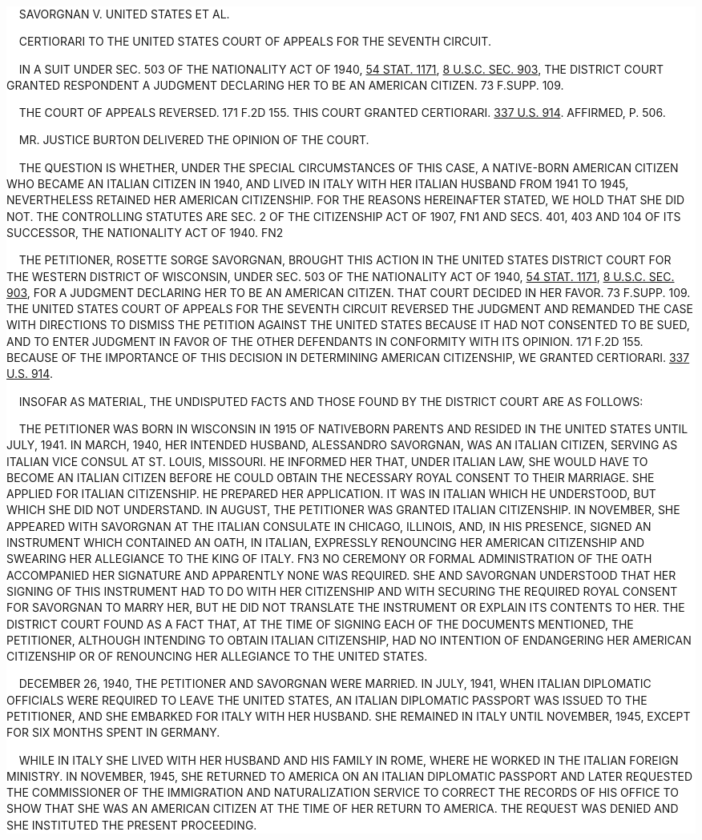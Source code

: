     SAVORGNAN V. UNITED STATES ET AL.

    CERTIORARI TO THE UNITED STATES COURT OF APPEALS FOR THE SEVENTH CIRCUIT.

    IN A SUIT UNDER SEC. 503 OF THE NATIONALITY ACT OF 1940, [54 STAT. 1171][/us/stat/54/1171], [8 U.S.C. SEC. 903][/us/usc/t8/s903], THE DISTRICT COURT GRANTED RESPONDENT A JUDGMENT DECLARING HER TO BE AN AMERICAN CITIZEN.  73 F.SUPP.  109.

    THE COURT OF APPEALS REVERSED.  171 F.2D 155.  THIS COURT GRANTED CERTIORARI.  [337 U.S. 914][/us/courts/scotus/usReporter/337/914].  AFFIRMED, P. 506.

    MR. JUSTICE BURTON DELIVERED THE OPINION OF THE COURT.

    THE QUESTION IS WHETHER, UNDER THE SPECIAL CIRCUMSTANCES OF THIS CASE, A NATIVE-BORN AMERICAN CITIZEN WHO BECAME AN ITALIAN CITIZEN IN 1940, AND LIVED IN ITALY WITH HER ITALIAN HUSBAND FROM 1941 TO 1945, NEVERTHELESS RETAINED HER AMERICAN CITIZENSHIP.  FOR THE REASONS HEREINAFTER STATED, WE HOLD THAT SHE DID NOT.  THE CONTROLLING STATUTES ARE SEC. 2 OF THE CITIZENSHIP ACT OF 1907, FN1 AND SECS. 401, 403 AND 104 OF ITS SUCCESSOR, THE NATIONALITY ACT OF 1940.  FN2

    THE PETITIONER, ROSETTE SORGE SAVORGNAN, BROUGHT THIS ACTION IN THE UNITED STATES DISTRICT COURT FOR THE WESTERN DISTRICT OF WISCONSIN, UNDER SEC. 503 OF THE NATIONALITY ACT OF 1940, [54 STAT. 1171][/us/stat/54/1171], [8 U.S.C. SEC. 903][/us/usc/t8/s903], FOR A JUDGMENT DECLARING HER TO BE AN AMERICAN CITIZEN.  THAT COURT DECIDED IN HER FAVOR.  73 F.SUPP.  109.  THE UNITED STATES COURT OF APPEALS FOR THE SEVENTH CIRCUIT REVERSED THE JUDGMENT AND REMANDED THE CASE WITH DIRECTIONS TO DISMISS THE PETITION AGAINST THE UNITED STATES BECAUSE IT HAD NOT CONSENTED TO BE SUED, AND TO ENTER JUDGMENT IN FAVOR OF THE OTHER DEFENDANTS IN CONFORMITY WITH ITS OPINION.  171 F.2D 155.  BECAUSE OF THE IMPORTANCE OF THIS DECISION IN DETERMINING AMERICAN CITIZENSHIP, WE GRANTED CERTIORARI.  [337 U.S. 914][/us/courts/scotus/usReporter/337/914].

    INSOFAR AS MATERIAL, THE UNDISPUTED FACTS AND THOSE FOUND BY THE DISTRICT COURT ARE AS FOLLOWS:

    THE PETITIONER WAS BORN IN WISCONSIN IN 1915 OF NATIVEBORN PARENTS AND RESIDED IN THE UNITED STATES UNTIL JULY, 1941.  IN MARCH, 1940, HER INTENDED HUSBAND, ALESSANDRO SAVORGNAN, WAS AN ITALIAN CITIZEN, SERVING AS ITALIAN VICE CONSUL AT ST. LOUIS, MISSOURI.  HE INFORMED HER THAT, UNDER ITALIAN LAW, SHE WOULD HAVE TO BECOME AN ITALIAN CITIZEN BEFORE HE COULD OBTAIN THE NECESSARY ROYAL CONSENT TO THEIR MARRIAGE.  SHE APPLIED FOR ITALIAN CITIZENSHIP.  HE PREPARED HER APPLICATION.  IT WAS IN ITALIAN WHICH HE UNDERSTOOD, BUT WHICH SHE DID NOT UNDERSTAND.  IN AUGUST, THE PETITIONER WAS GRANTED ITALIAN CITIZENSHIP.  IN NOVEMBER, SHE APPEARED WITH SAVORGNAN AT THE ITALIAN CONSULATE IN CHICAGO, ILLINOIS, AND, IN HIS PRESENCE, SIGNED AN INSTRUMENT WHICH CONTAINED AN OATH, IN ITALIAN, EXPRESSLY RENOUNCING HER AMERICAN CITIZENSHIP AND SWEARING HER ALLEGIANCE TO THE KING OF ITALY.  FN3  NO CEREMONY OR FORMAL ADMINISTRATION OF THE OATH ACCOMPANIED HER SIGNATURE AND APPARENTLY NONE WAS REQUIRED.  SHE AND SAVORGNAN UNDERSTOOD THAT HER SIGNING OF THIS INSTRUMENT HAD TO DO WITH HER CITIZENSHIP AND WITH SECURING THE REQUIRED ROYAL CONSENT FOR SAVORGNAN TO MARRY HER, BUT HE DID NOT TRANSLATE THE INSTRUMENT OR EXPLAIN ITS CONTENTS TO HER.  THE DISTRICT COURT FOUND AS A FACT THAT, AT THE TIME OF SIGNING EACH OF THE DOCUMENTS MENTIONED, THE PETITIONER, ALTHOUGH INTENDING TO OBTAIN ITALIAN CITIZENSHIP, HAD NO INTENTION OF ENDANGERING HER AMERICAN CITIZENSHIP OR OF RENOUNCING HER ALLEGIANCE TO THE UNITED STATES.

    DECEMBER 26, 1940, THE PETITIONER AND SAVORGNAN WERE MARRIED.  IN JULY, 1941, WHEN ITALIAN DIPLOMATIC OFFICIALS WERE REQUIRED TO LEAVE THE UNITED STATES, AN ITALIAN DIPLOMATIC PASSPORT WAS ISSUED TO THE PETITIONER, AND SHE EMBARKED FOR ITALY WITH HER HUSBAND.  SHE REMAINED IN ITALY UNTIL NOVEMBER, 1945, EXCEPT FOR SIX MONTHS SPENT IN GERMANY.

    WHILE IN ITALY SHE LIVED WITH HER HUSBAND AND HIS FAMILY IN ROME, WHERE HE WORKED IN THE ITALIAN FOREIGN MINISTRY.  IN NOVEMBER, 1945, SHE RETURNED TO AMERICA ON AN ITALIAN DIPLOMATIC PASSPORT AND LATER REQUESTED THE COMMISSIONER OF THE IMMIGRATION AND NATURALIZATION SERVICE TO CORRECT THE RECORDS OF HIS OFFICE TO SHOW THAT SHE WAS AN AMERICAN CITIZEN AT THE TIME OF HER RETURN TO AMERICA.  THE REQUEST WAS DENIED AND SHE INSTITUTED THE PRESENT PROCEEDING.


[/us/courts/scotus/usReporter/338/491]: https://publicdocs.github.io/go/links?ns=uslm-x&ref=%2Fus%2Fcourts%2Fscotus%2FusReporter%2F338%2F491
[/us/stat/54/1171]: https://publicdocs.github.io/go/links?ns=uslm&ref=%2Fus%2Fstat%2F54%2F1171
[/us/usc/t8/s903]: https://publicdocs.github.io/go/links?ns=uslm&ref=%2Fus%2Fusc%2Ft8%2Fs903
[/us/courts/scotus/usReporter/337/914]: https://publicdocs.github.io/go/links?ns=uslm-x&ref=%2Fus%2Fcourts%2Fscotus%2FusReporter%2F337%2F914
[/us/stat/54/1171]: https://publicdocs.github.io/go/links?ns=uslm&ref=%2Fus%2Fstat%2F54%2F1171
[/us/usc/t8/s903]: https://publicdocs.github.io/go/links?ns=uslm&ref=%2Fus%2Fusc%2Ft8%2Fs903
[/us/courts/scotus/usReporter/337/914]: https://publicdocs.github.io/go/links?ns=uslm-x&ref=%2Fus%2Fcourts%2Fscotus%2FusReporter%2F337%2F914
[/us/stat/1/414]: https://publicdocs.github.io/go/links?ns=uslm&ref=%2Fus%2Fstat%2F1%2F414
[/us/usc/t8/s735]: https://publicdocs.github.io/go/links?ns=uslm&ref=%2Fus%2Fusc%2Ft8%2Fs735
[/us/stat/34/1228]: https://publicdocs.github.io/go/links?ns=uslm&ref=%2Fus%2Fstat%2F34%2F1228
[/us/stat/42/1022]: https://publicdocs.github.io/go/links?ns=uslm&ref=%2Fus%2Fstat%2F42%2F1022
[/us/courts/scotus/usReporter/239/299]: https://publicdocs.github.io/go/links?ns=uslm-x&ref=%2Fus%2Fcourts%2Fscotus%2FusReporter%2F239%2F299
[/us/courts/scotus/usReporter/307/325]: https://publicdocs.github.io/go/links?ns=uslm-x&ref=%2Fus%2Fcourts%2Fscotus%2FusReporter%2F307%2F325
[/us/courts/scotus/usReporter/239/299]: https://publicdocs.github.io/go/links?ns=uslm-x&ref=%2Fus%2Fcourts%2Fscotus%2FusReporter%2F239%2F299
[/us/stat/34/1228]: https://publicdocs.github.io/go/links?ns=uslm&ref=%2Fus%2Fstat%2F34%2F1228
[/us/stat/34/1228]: https://publicdocs.github.io/go/links?ns=uslm&ref=%2Fus%2Fstat%2F34%2F1228
[/us/stat/54/1168]: https://publicdocs.github.io/go/links?ns=uslm&ref=%2Fus%2Fstat%2F54%2F1168
[/us/usc/t8/s801]: https://publicdocs.github.io/go/links?ns=uslm&ref=%2Fus%2Fusc%2Ft8%2Fs801
[/us/stat/58/677]: https://publicdocs.github.io/go/links?ns=uslm&ref=%2Fus%2Fstat%2F58%2F677
[/us/usc/t8/s803]: https://publicdocs.github.io/go/links?ns=uslm&ref=%2Fus%2Fusc%2Ft8%2Fs803
[/us/stat/54/1138]: https://publicdocs.github.io/go/links?ns=uslm&ref=%2Fus%2Fstat%2F54%2F1138
[/us/usc/t8/s504]: https://publicdocs.github.io/go/links?ns=uslm&ref=%2Fus%2Fusc%2Ft8%2Fs504
[/us/stat/15/223]: https://publicdocs.github.io/go/links?ns=uslm&ref=%2Fus%2Fstat%2F15%2F223
[/us/usc/t8/s800]: https://publicdocs.github.io/go/links?ns=uslm&ref=%2Fus%2Fusc%2Ft8%2Fs800
[/us/stat/54/1157]: https://publicdocs.github.io/go/links?ns=uslm&ref=%2Fus%2Fstat%2F54%2F1157
[/us/usc/t8/s735]: https://publicdocs.github.io/go/links?ns=uslm&ref=%2Fus%2Fusc%2Ft8%2Fs735
[/us/stat/40/340]: https://publicdocs.github.io/go/links?ns=uslm&ref=%2Fus%2Fstat%2F40%2F340
[/us/stat/54/1172]: https://publicdocs.github.io/go/links?ns=uslm&ref=%2Fus%2Fstat%2F54%2F1172
[/us/stat/54/1168]: https://publicdocs.github.io/go/links?ns=uslm&ref=%2Fus%2Fstat%2F54%2F1168
[/us/usc/t8/s747]: https://publicdocs.github.io/go/links?ns=uslm&ref=%2Fus%2Fusc%2Ft8%2Fs747
[/us/stat/54/1174]: https://publicdocs.github.io/go/links?ns=uslm&ref=%2Fus%2Fstat%2F54%2F1174
[/us/usc/t8/s904]: https://publicdocs.github.io/go/links?ns=uslm&ref=%2Fus%2Fusc%2Ft8%2Fs904
[/us/courts/scotus/usReporter/260/427]: https://publicdocs.github.io/go/links?ns=uslm-x&ref=%2Fus%2Fcourts%2Fscotus%2FusReporter%2F260%2F427
[/us/courts/scotus/usReporter/292/443]: https://publicdocs.github.io/go/links?ns=uslm-x&ref=%2Fus%2Fcourts%2Fscotus%2FusReporter%2F292%2F443
[/us/stat/54/1143]: https://publicdocs.github.io/go/links?ns=uslm&ref=%2Fus%2Fstat%2F54%2F1143